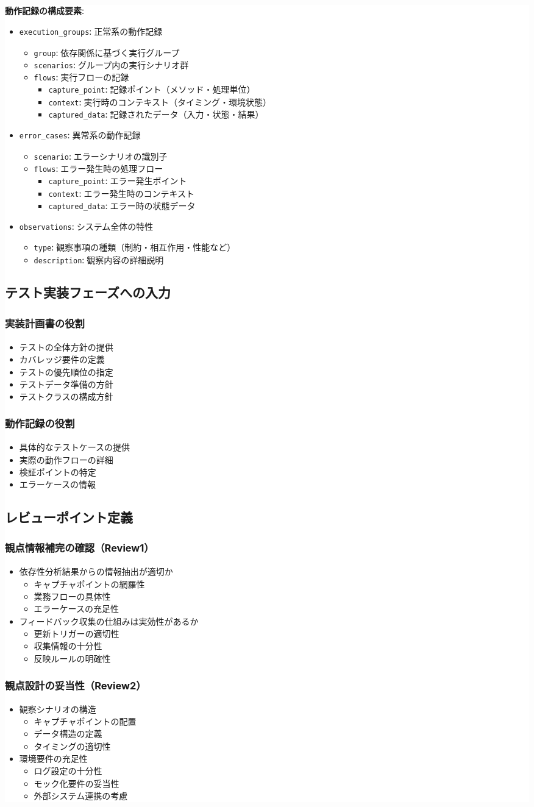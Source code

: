 
**動作記録の構成要素**:
- `execution_groups`: 正常系の動作記録
  - `group`: 依存関係に基づく実行グループ
  - `scenarios`: グループ内の実行シナリオ群
  - `flows`: 実行フローの記録
    - `capture_point`: 記録ポイント（メソッド・処理単位）
    - `context`: 実行時のコンテキスト（タイミング・環境状態）
    - `captured_data`: 記録されたデータ（入力・状態・結果）

- `error_cases`: 異常系の動作記録
  - `scenario`: エラーシナリオの識別子
  - `flows`: エラー発生時の処理フロー
    - `capture_point`: エラー発生ポイント
    - `context`: エラー発生時のコンテキスト
    - `captured_data`: エラー時の状態データ

- `observations`: システム全体の特性
  - `type`: 観察事項の種類（制約・相互作用・性能など）
  - `description`: 観察内容の詳細説明

## テスト実装フェーズへの入力

### 実装計画書の役割
- テストの全体方針の提供
- カバレッジ要件の定義
- テストの優先順位の指定
- テストデータ準備の方針
- テストクラスの構成方針

### 動作記録の役割
- 具体的なテストケースの提供
- 実際の動作フローの詳細
- 検証ポイントの特定
- エラーケースの情報

## レビューポイント定義

### 観点情報補完の確認（Review1）
- 依存性分析結果からの情報抽出が適切か
  - キャプチャポイントの網羅性
  - 業務フローの具体性
  - エラーケースの充足性
- フィードバック収集の仕組みは実効性があるか
  - 更新トリガーの適切性
  - 収集情報の十分性
  - 反映ルールの明確性

### 観点設計の妥当性（Review2）
- 観察シナリオの構造
  - キャプチャポイントの配置
  - データ構造の定義
  - タイミングの適切性
- 環境要件の充足性
  - ログ設定の十分性
  - モック化要件の妥当性
  - 外部システム連携の考慮
